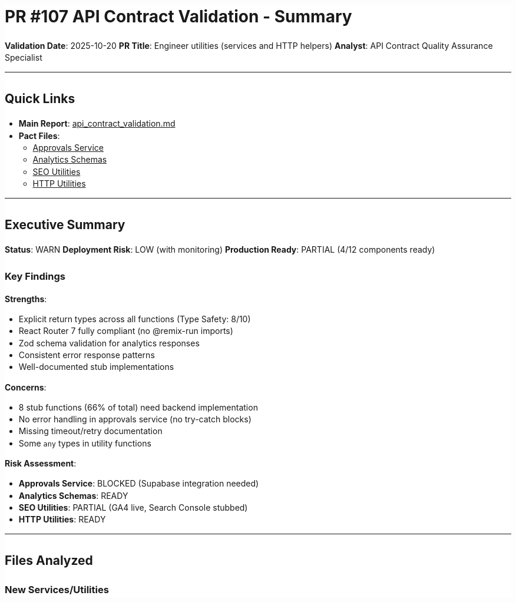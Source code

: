 # PR #107 API Contract Validation - Summary

**Validation Date**: 2025-10-20
**PR Title**: Engineer utilities (services and HTTP helpers)
**Analyst**: API Contract Quality Assurance Specialist

---

## Quick Links

- **Main Report**: [api_contract_validation.md](./api_contract_validation.md)
- **Pact Files**:
  - [Approvals Service](../../../contracts/pacts/approvals/PR-107.json)
  - [Analytics Schemas](../../../contracts/pacts/analytics/PR-107.json)
  - [SEO Utilities](../../../contracts/pacts/seo/PR-107.json)
  - [HTTP Utilities](../../../contracts/pacts/http-utilities/PR-107.json)

---

## Executive Summary

**Status**: WARN
**Deployment Risk**: LOW (with monitoring)
**Production Ready**: PARTIAL (4/12 components ready)

### Key Findings

**Strengths**:
- Explicit return types across all functions (Type Safety: 8/10)
- React Router 7 fully compliant (no @remix-run imports)
- Zod schema validation for analytics responses
- Consistent error response patterns
- Well-documented stub implementations

**Concerns**:
- 8 stub functions (66% of total) need backend implementation
- No error handling in approvals service (no try-catch blocks)
- Missing timeout/retry documentation
- Some `any` types in utility functions

**Risk Assessment**:
- **Approvals Service**: BLOCKED (Supabase integration needed)
- **Analytics Schemas**: READY
- **SEO Utilities**: PARTIAL (GA4 live, Search Console stubbed)
- **HTTP Utilities**: READY

---

## Files Analyzed

### New Services/Utilities
